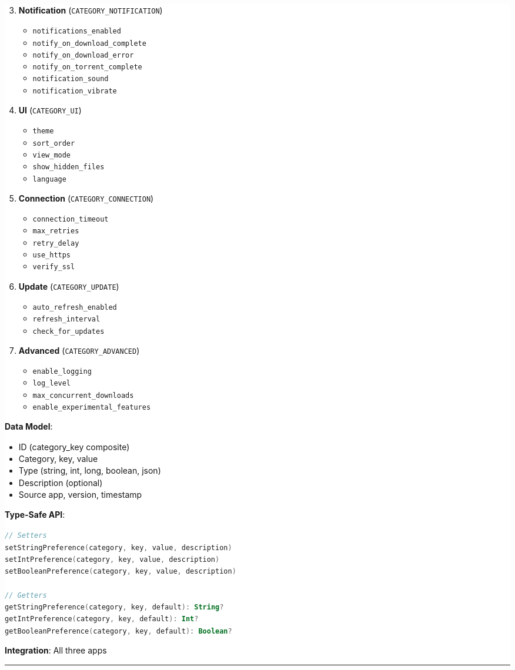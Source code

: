 3. **Notification** (`CATEGORY_NOTIFICATION`)
   - `notifications_enabled`
   - `notify_on_download_complete`
   - `notify_on_download_error`
   - `notify_on_torrent_complete`
   - `notification_sound`
   - `notification_vibrate`

4. **UI** (`CATEGORY_UI`)
   - `theme`
   - `sort_order`
   - `view_mode`
   - `show_hidden_files`
   - `language`

5. **Connection** (`CATEGORY_CONNECTION`)
   - `connection_timeout`
   - `max_retries`
   - `retry_delay`
   - `use_https`
   - `verify_ssl`

6. **Update** (`CATEGORY_UPDATE`)
   - `auto_refresh_enabled`
   - `refresh_interval`
   - `check_for_updates`

7. **Advanced** (`CATEGORY_ADVANCED`)
   - `enable_logging`
   - `log_level`
   - `max_concurrent_downloads`
   - `enable_experimental_features`

**Data Model**:
- ID (category_key composite)
- Category, key, value
- Type (string, int, long, boolean, json)
- Description (optional)
- Source app, version, timestamp

**Type-Safe API**:
```kotlin
// Setters
setStringPreference(category, key, value, description)
setIntPreference(category, key, value, description)
setBooleanPreference(category, key, value, description)

// Getters
getStringPreference(category, key, default): String?
getIntPreference(category, key, default): Int?
getBooleanPreference(category, key, default): Boolean?
```

**Integration**: All three apps

---